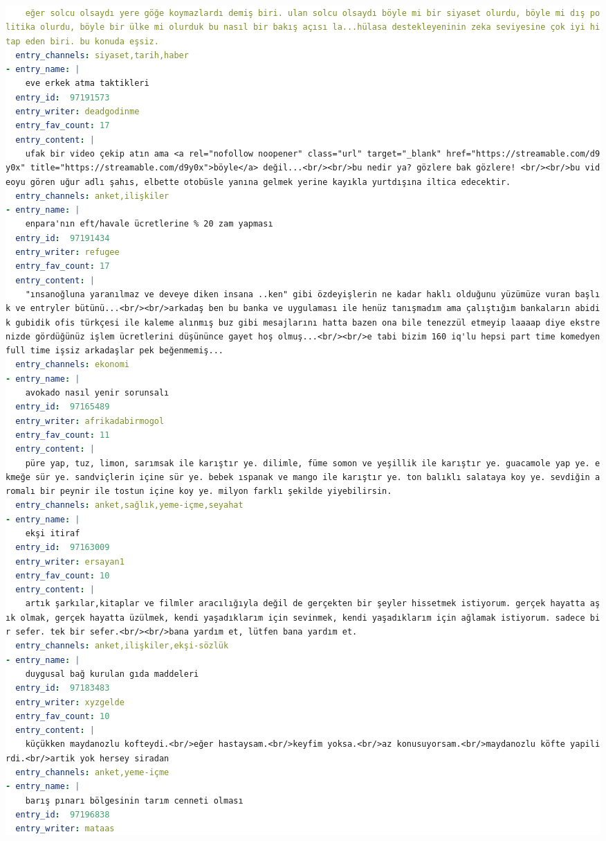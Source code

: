 ```yaml
    eğer solcu olsaydı yere göğe koymazlardı demiş biri. ulan solcu olsaydı böyle mi bir siyaset olurdu, böyle mi dış politika olurdu, böyle bir ülke mi olurduk bu nasıl bir bakış açısı la...hülasa destekleyeninin zeka seviyesine çok iyi hitap eden biri. bu konuda eşsiz.
  entry_channels: siyaset,tarih,haber
- entry_name: |
    eve erkek atma taktikleri
  entry_id:  97191573
  entry_writer: deadgodinme
  entry_fav_count: 17
  entry_content: |
    ufak bir video çekip atın ama <a rel="nofollow noopener" class="url" target="_blank" href="https://streamable.com/d9y0x" title="https://streamable.com/d9y0x">böyle</a> değil...<br/><br/>bu nedir ya? gözlere bak gözlere! <br/><br/>bu videoyu gören uğur adlı şahıs, elbette otobüsle yanına gelmek yerine kayıkla yurtdışına iltica edecektir.
  entry_channels: anket,ilişkiler
- entry_name: |
    enpara'nın eft/havale ücretlerine % 20 zam yapması
  entry_id:  97191434
  entry_writer: refugee
  entry_fav_count: 17
  entry_content: |
    "ınsanoğluna yaranılmaz ve deveye diken insana ..ken" gibi özdeyişlerin ne kadar haklı olduğunu yüzümüze vuran başlık ve entryler bütünü...<br/><br/>arkadaş ben bu banka ve uygulaması ile henüz tanışmadım ama çalıştığım bankaların abidik gubidik ofis türkçesi ile kaleme alınmış buz gibi mesajlarını hatta bazen ona bile tenezzül etmeyip laaaap diye ekstrenizde gördüğünüz işlem ücretlerini düşününce gayet hoş olmuş...<br/><br/>e tabi bizim 160 iq'lu hepsi part time komedyen full time işsiz arkadaşlar pek beğenmemiş...
  entry_channels: ekonomi
- entry_name: |
    avokado nasıl yenir sorunsalı
  entry_id:  97165489
  entry_writer: afrikadabirmogol
  entry_fav_count: 11
  entry_content: |
    püre yap, tuz, limon, sarımsak ile karıştır ye. dilimle, füme somon ve yeşillik ile karıştır ye. guacamole yap ye. ekmeğe sür ye. sandviçlerin içine sür ye. bebek ıspanak ve mango ile karıştır ye. ton balıklı salataya koy ye. sevdiğin aromalı bir peynir ile tostun içine koy ye. milyon farklı şekilde yiyebilirsin.
  entry_channels: anket,sağlık,yeme-içme,seyahat
- entry_name: |
    ekşi itiraf
  entry_id:  97163009
  entry_writer: ersayan1
  entry_fav_count: 10
  entry_content: |
    artık şarkılar,kitaplar ve filmler aracılığıyla değil de gerçekten bir şeyler hissetmek istiyorum. gerçek hayatta aşık olmak, gerçek hayatta üzülmek, kendi yaşadıklarım için sevinmek, kendi yaşadıklarım için ağlamak istiyorum. sadece bir sefer. tek bir sefer.<br/><br/>bana yardım et, lütfen bana yardım et.
  entry_channels: anket,ilişkiler,ekşi-sözlük
- entry_name: |
    duygusal bağ kurulan gıda maddeleri
  entry_id:  97183483
  entry_writer: xyzgelde
  entry_fav_count: 10
  entry_content: |
    küçükken maydanozlu kofteydi.<br/>eğer hastaysam.<br/>keyfim yoksa.<br/>az konusuyorsam.<br/>maydanozlu köfte yapilirdi.<br/>artik yok hersey siradan
  entry_channels: anket,yeme-içme
- entry_name: |
    barış pınarı bölgesinin tarım cenneti olması
  entry_id:  97196838
  entry_writer: mataas
```